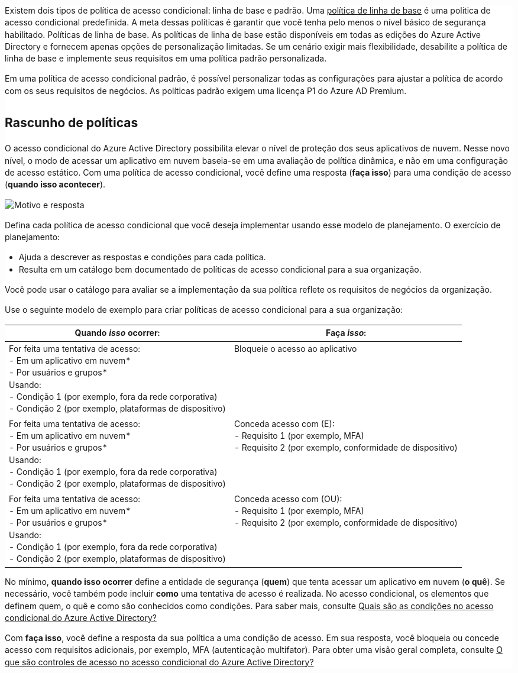Existem dois tipos de política de acesso condicional: linha de base e padrão. Uma [política de linha de base](baseline-protection.md) é uma política de acesso condicional predefinida. A meta dessas políticas é garantir que você tenha pelo menos o nível básico de segurança habilitado. Políticas de linha de base. As políticas de linha de base estão disponíveis em todas as edições do Azure Active Directory e fornecem apenas opções de personalização limitadas. Se um cenário exigir mais flexibilidade, desabilite a política de linha de base e implemente seus requisitos em uma política padrão personalizada.

Em uma política de acesso condicional padrão, é possível personalizar todas as configurações para ajustar a política de acordo com os seus requisitos de negócios. As políticas padrão exigem uma licença P1 do Azure AD Premium.




## <a name="draft-policies"></a>Rascunho de políticas

O acesso condicional do Azure Active Directory possibilita elevar o nível de proteção dos seus aplicativos de nuvem. Nesse novo nível, o modo de acessar um aplicativo em nuvem baseia-se em uma avaliação de política dinâmica, e não em uma configuração de acesso estático. Com uma política de acesso condicional, você define uma resposta (**faça isso**) para uma condição de acesso (**quando isso acontecer**).

![Motivo e resposta](./media/plan-conditional-access/10.png)

Defina cada política de acesso condicional que você deseja implementar usando esse modelo de planejamento. O exercício de planejamento:

- Ajuda a descrever as respostas e condições para cada política.
- Resulta em um catálogo bem documentado de políticas de acesso condicional para a sua organização. 

Você pode usar o catálogo para avaliar se a implementação da sua política reflete os requisitos de negócios da organização. 

Use o seguinte modelo de exemplo para criar políticas de acesso condicional para a sua organização:

|Quando *isso* ocorrer:|Faça *isso*:|
|-|-|
|For feita uma tentativa de acesso:<br>- Em um aplicativo em nuvem*<br> - Por usuários e grupos*<br>Usando:<br>- Condição 1 (por exemplo, fora da rede corporativa)<br>- Condição 2 (por exemplo, plataformas de dispositivo)|Bloqueie o acesso ao aplicativo|
|For feita uma tentativa de acesso:<br>- Em um aplicativo em nuvem*<br> - Por usuários e grupos*<br>Usando:<br>- Condição 1 (por exemplo, fora da rede corporativa)<br>- Condição 2 (por exemplo, plataformas de dispositivo)|Conceda acesso com (E):<br>- Requisito 1 (por exemplo, MFA)<br>- Requisito 2 (por exemplo, conformidade de dispositivo)|
|For feita uma tentativa de acesso:<br>- Em um aplicativo em nuvem*<br> - Por usuários e grupos*<br>Usando:<br>- Condição 1 (por exemplo, fora da rede corporativa)<br>- Condição 2 (por exemplo, plataformas de dispositivo)|Conceda acesso com (OU):<br>- Requisito 1 (por exemplo, MFA)<br>- Requisito 2 (por exemplo, conformidade de dispositivo)|

No mínimo, **quando isso ocorrer** define a entidade de segurança (**quem**) que tenta acessar um aplicativo em nuvem (**o quê**). Se necessário, você também pode incluir **como** uma tentativa de acesso é realizada. No acesso condicional, os elementos que definem quem, o quê e como são conhecidos como condições. Para saber mais, consulte [Quais são as condições no acesso condicional do Azure Active Directory?](conditions.md) 

Com **faça isso**, você define a resposta da sua política a uma condição de acesso. Em sua resposta, você bloqueia ou concede acesso com requisitos adicionais, por exemplo, MFA (autenticação multifator). Para obter uma visão geral completa, consulte [O que são controles de acesso no acesso condicional do Azure Active Directory?](controls.md)  
 